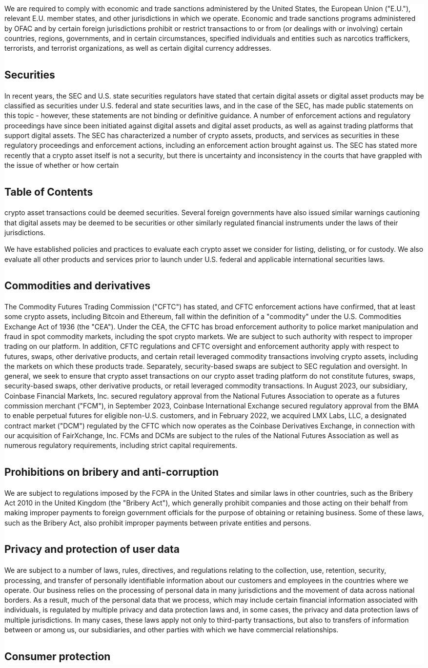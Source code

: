 <p>We are required to comply with economic and trade sanctions administered by the United States, the European Union ("E.U."), relevant E.U. member states, and other jurisdictions in which we operate. Economic and trade sanctions programs administered by OFAC and by certain foreign jurisdictions prohibit or restrict transactions to or from (or dealings with or involving) certain countries, regions, governments, and in certain circumstances, specified individuals and entities such as narcotics traffickers, terrorists, and terrorist organizations, as well as certain digital currency addresses.</p>
<h2>Securities</h2>
<p>In recent years, the SEC and U.S. state securities regulators have stated that certain digital assets or digital asset products may be classified as securities under U.S. federal and state securities laws, and in the case of the SEC, has made public statements on this topic - however, these statements are not binding or definitive guidance. A number of enforcement actions and regulatory proceedings have since been initiated against digital assets and digital asset products, as well as against trading platforms that support digital assets. The SEC has characterized a number of crypto assets, products, and services as securities in these regulatory proceedings and enforcement actions, including an enforcement action brought against us. The SEC has stated more recently that a crypto asset itself is not a security, but there is uncertainty and inconsistency in the courts that have grappled with the issue of whether or how certain</p>
<h2>Table of Contents</h2>
<p>crypto asset transactions could be deemed securities. Several foreign governments have also issued similar warnings cautioning that digital assets may be deemed to be securities or other similarly regulated financial instruments under the laws of their jurisdictions.</p>
<p>We have established policies and practices to evaluate each crypto asset we consider for listing, delisting, or for custody. We also evaluate all other products and services prior to launch under U.S. federal and applicable international securities laws.</p>
<h2>Commodities and derivatives</h2>
<p>The Commodity Futures Trading Commission ("CFTC") has stated, and CFTC enforcement actions have confirmed, that at least some crypto assets, including Bitcoin and Ethereum, fall within the definition of a "commodity" under the U.S. Commodities Exchange Act of 1936 (the "CEA"). Under the CEA, the CFTC has broad enforcement authority to police market manipulation and fraud in spot commodity markets, including the spot crypto markets. We are subject to such authority with respect to improper trading on our platform. In addition, CFTC regulations and CFTC oversight and enforcement authority apply with respect to futures, swaps, other derivative products, and certain retail leveraged commodity transactions involving crypto assets, including the markets on which these products trade. Separately, security-based swaps are subject to SEC regulation and oversight. In general, we seek to ensure that crypto asset transactions on our crypto asset trading platform do not constitute futures, swaps, security-based swaps, other derivative products, or retail leveraged commodity transactions. In August 2023, our subsidiary, Coinbase Financial Markets, Inc. secured regulatory approval from the National Futures Association to operate as a futures commission merchant ("FCM"), in September 2023, Coinbase International Exchange secured regulatory approval from the BMA to enable perpetual futures for eligible non-U.S. customers, and in February 2022, we acquired LMX Labs, LLC, a designated contract market ("DCM") regulated by the CFTC which now operates as the Coinbase Derivatives Exchange, in connection with our acquisition of FairXchange, Inc. FCMs and DCMs are subject to the rules of the National Futures Association as well as numerous regulatory requirements, including strict capital requirements.</p>
<h2>Prohibitions on bribery and anti-corruption</h2>
<p>We are subject to regulations imposed by the FCPA in the United States and similar laws in other countries, such as the Bribery Act 2010 in the United Kingdom (the "Bribery Act"), which generally prohibit companies and those acting on their behalf from making improper payments to foreign government officials for the purpose of obtaining or retaining business. Some of these laws, such as the Bribery Act, also prohibit improper payments between private entities and persons.</p>
<h2>Privacy and protection of user data</h2>
<p>We are subject to a number of laws, rules, directives, and regulations relating to the collection, use, retention, security, processing, and transfer of personally identifiable information about our customers and employees in the countries where we operate. Our business relies on the processing of personal data in many jurisdictions and the movement of data across national borders. As a result, much of the personal data that we process, which may include certain financial information associated with individuals, is regulated by multiple privacy and data protection laws and, in some cases, the privacy and data protection laws of multiple jurisdictions. In many cases, these laws apply not only to third-party transactions, but also to transfers of information between or among us, our subsidiaries, and other parties with which we have commercial relationships.</p>
<h2>Consumer protection</h2>